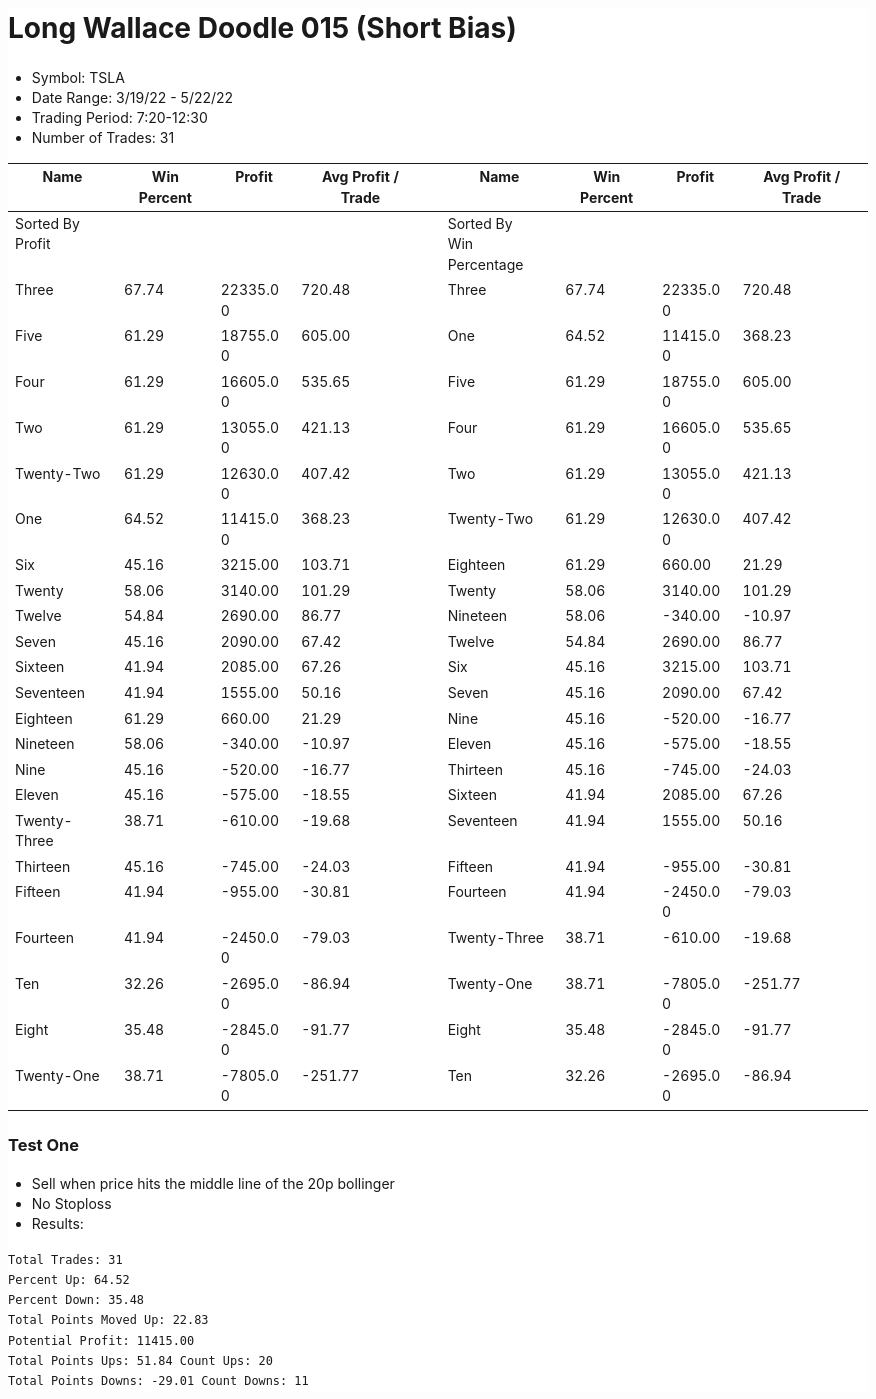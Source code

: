 # Long Wallace Doodle 015 (Short Bias)
- Symbol: TSLA
- Date Range: 3/19/22 - 5/22/22
- Trading Period: 7:20-12:30
- Number of Trades: 31

| Name | Win Percent | Profit | Avg Profit / Trade |     | Name | Win Percent | Profit | Avg Profit / Trade |
| ---- | ----------- | ------ | ------------------ | --- | ---- | ----------- | ------ | ------------------ |
| Sorted By <br> Profit | | | | | Sorted By <br> Win Percentage ||||
| Three | 67.74 | 22335.00 | 720.48 |     | Three | 67.74 | 22335.00 | 720.48 |
| Five | 61.29 | 18755.00 | 605.00 |     | One | 64.52 | 11415.00 | 368.23 |
| Four | 61.29 | 16605.00 | 535.65 |     | Five | 61.29 | 18755.00 | 605.00 |
| Two | 61.29 | 13055.00 | 421.13 |     | Four | 61.29 | 16605.00 | 535.65 |
| Twenty-Two | 61.29 | 12630.00 | 407.42 |     | Two | 61.29 | 13055.00 | 421.13 |
| One | 64.52 | 11415.00 | 368.23 |     | Twenty-Two | 61.29 | 12630.00 | 407.42 |
| Six | 45.16 | 3215.00 | 103.71 |     | Eighteen | 61.29 | 660.00 | 21.29 |
| Twenty | 58.06 | 3140.00 | 101.29 |     | Twenty | 58.06 | 3140.00 | 101.29 |
| Twelve | 54.84 | 2690.00 | 86.77 |     | Nineteen | 58.06 | -340.00 | -10.97 |
| Seven | 45.16 | 2090.00 | 67.42 |     | Twelve | 54.84 | 2690.00 | 86.77 |
| Sixteen | 41.94 | 2085.00 | 67.26 |     | Six | 45.16 | 3215.00 | 103.71 |
| Seventeen | 41.94 | 1555.00 | 50.16 |     | Seven | 45.16 | 2090.00 | 67.42 |
| Eighteen | 61.29 | 660.00 | 21.29 |     | Nine | 45.16 | -520.00 | -16.77 |
| Nineteen | 58.06 | -340.00 | -10.97 |     | Eleven | 45.16 | -575.00 | -18.55 |
| Nine | 45.16 | -520.00 | -16.77 |     | Thirteen | 45.16 | -745.00 | -24.03 |
| Eleven | 45.16 | -575.00 | -18.55 |     | Sixteen | 41.94 | 2085.00 | 67.26 |
| Twenty-Three | 38.71 | -610.00 | -19.68 |     | Seventeen | 41.94 | 1555.00 | 50.16 |
| Thirteen | 45.16 | -745.00 | -24.03 |     | Fifteen | 41.94 | -955.00 | -30.81 |
| Fifteen | 41.94 | -955.00 | -30.81 |     | Fourteen | 41.94 | -2450.00 | -79.03 |
| Fourteen | 41.94 | -2450.00 | -79.03 |     | Twenty-Three | 38.71 | -610.00 | -19.68 |
| Ten | 32.26 | -2695.00 | -86.94 |     | Twenty-One | 38.71 | -7805.00 | -251.77 |
| Eight | 35.48 | -2845.00 | -91.77 |     | Eight | 35.48 | -2845.00 | -91.77 |
| Twenty-One | 38.71 | -7805.00 | -251.77 |     | Ten | 32.26 | -2695.00 | -86.94 |

### Test One
* Sell when price hits the middle line of the 20p bollinger
* No Stoploss
* Results:
```
Total Trades: 31
Percent Up: 64.52
Percent Down: 35.48
Total Points Moved Up: 22.83
Potential Profit: 11415.00
Total Points Ups: 51.84 Count Ups: 20
Total Points Downs: -29.01 Count Downs: 11
```